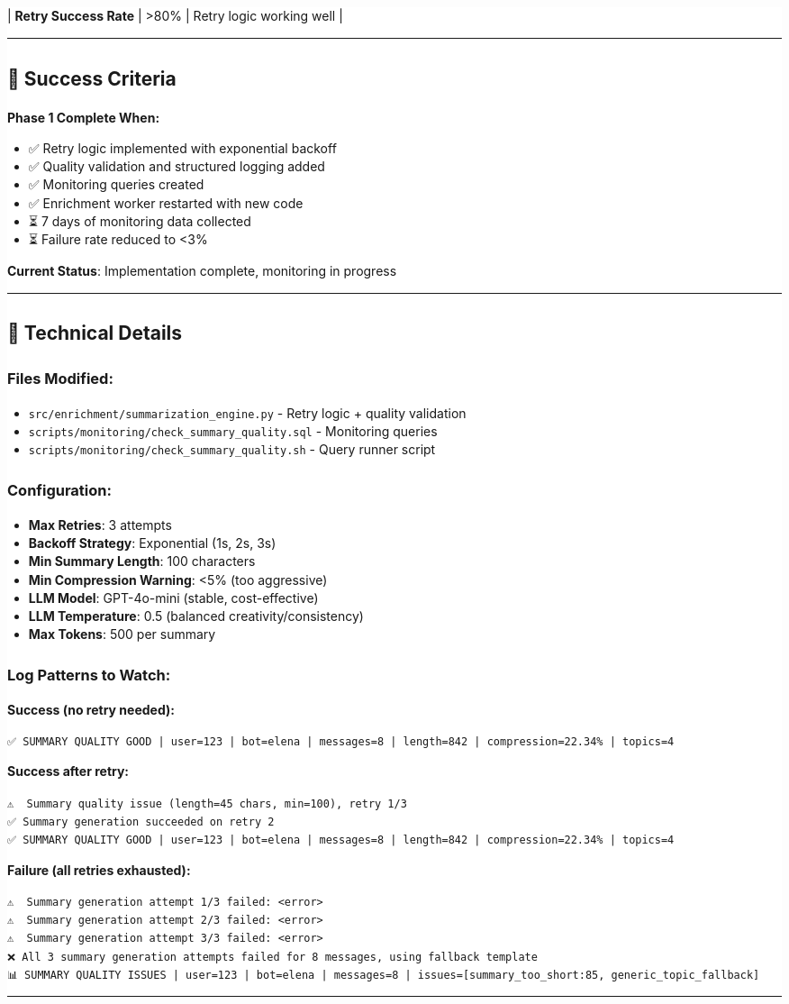 | **Retry Success Rate** | >80% | Retry logic working well |

---

## 🎯 Success Criteria

**Phase 1 Complete When:**
- ✅ Retry logic implemented with exponential backoff
- ✅ Quality validation and structured logging added
- ✅ Monitoring queries created
- ✅ Enrichment worker restarted with new code
- ⏳ 7 days of monitoring data collected
- ⏳ Failure rate reduced to <3%

**Current Status**: Implementation complete, monitoring in progress

---

## 🔧 Technical Details

### **Files Modified:**
- `src/enrichment/summarization_engine.py` - Retry logic + quality validation
- `scripts/monitoring/check_summary_quality.sql` - Monitoring queries
- `scripts/monitoring/check_summary_quality.sh` - Query runner script

### **Configuration:**
- **Max Retries**: 3 attempts
- **Backoff Strategy**: Exponential (1s, 2s, 3s)
- **Min Summary Length**: 100 characters
- **Min Compression Warning**: <5% (too aggressive)
- **LLM Model**: GPT-4o-mini (stable, cost-effective)
- **LLM Temperature**: 0.5 (balanced creativity/consistency)
- **Max Tokens**: 500 per summary

### **Log Patterns to Watch:**

**Success (no retry needed):**
```
✅ SUMMARY QUALITY GOOD | user=123 | bot=elena | messages=8 | length=842 | compression=22.34% | topics=4
```

**Success after retry:**
```
⚠️  Summary quality issue (length=45 chars, min=100), retry 1/3
✅ Summary generation succeeded on retry 2
✅ SUMMARY QUALITY GOOD | user=123 | bot=elena | messages=8 | length=842 | compression=22.34% | topics=4
```

**Failure (all retries exhausted):**
```
⚠️  Summary generation attempt 1/3 failed: <error>
⚠️  Summary generation attempt 2/3 failed: <error>
⚠️  Summary generation attempt 3/3 failed: <error>
❌ All 3 summary generation attempts failed for 8 messages, using fallback template
📊 SUMMARY QUALITY ISSUES | user=123 | bot=elena | messages=8 | issues=[summary_too_short:85, generic_topic_fallback]
```

---